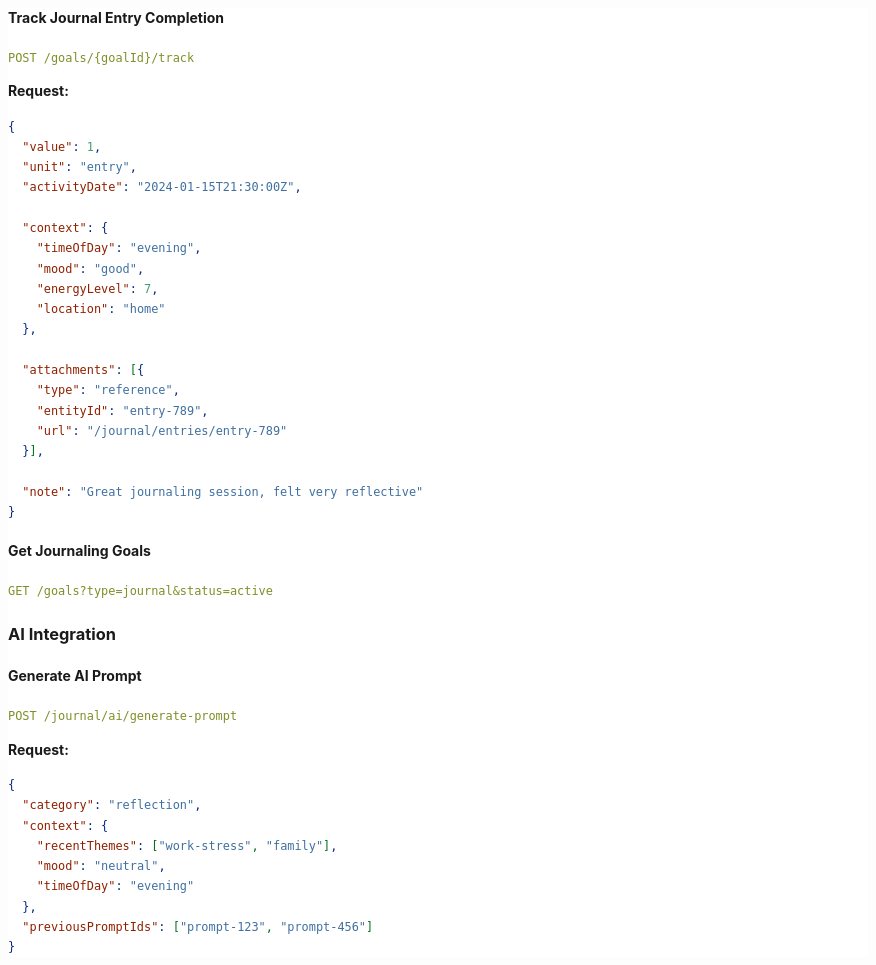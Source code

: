 #### Track Journal Entry Completion
```yaml
POST /goals/{goalId}/track
```

**Request:**
```json
{
  "value": 1,
  "unit": "entry",
  "activityDate": "2024-01-15T21:30:00Z",
  
  "context": {
    "timeOfDay": "evening",
    "mood": "good",
    "energyLevel": 7,
    "location": "home"
  },
  
  "attachments": [{
    "type": "reference",
    "entityId": "entry-789",
    "url": "/journal/entries/entry-789"
  }],
  
  "note": "Great journaling session, felt very reflective"
}
```

#### Get Journaling Goals
```yaml
GET /goals?type=journal&status=active
```

### AI Integration

#### Generate AI Prompt
```yaml
POST /journal/ai/generate-prompt
```

**Request:**
```json
{
  "category": "reflection",
  "context": {
    "recentThemes": ["work-stress", "family"],
    "mood": "neutral",
    "timeOfDay": "evening"
  },
  "previousPromptIds": ["prompt-123", "prompt-456"]
}
```
